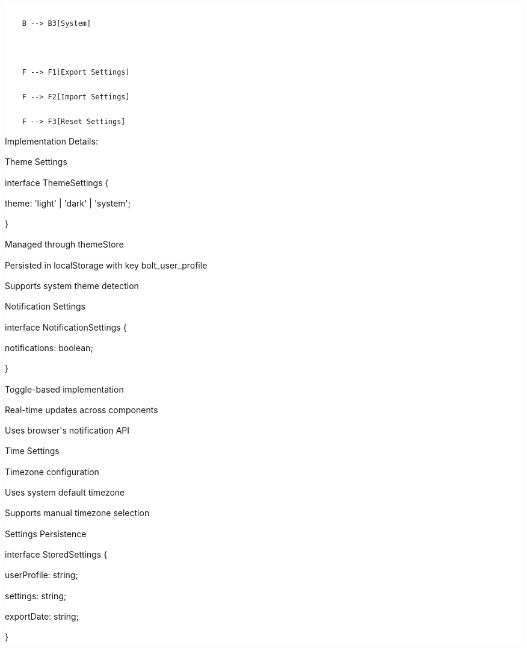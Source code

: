 ```mermaid

    B --> B3[System]



    F --> F1[Export Settings]

    F --> F2[Import Settings]

    F --> F3[Reset Settings]
```

Implementation Details:

Theme Settings

interface ThemeSettings {

theme: 'light' | 'dark' | 'system';

}

Managed through themeStore

Persisted in localStorage with key bolt_user_profile

Supports system theme detection

Notification Settings

interface NotificationSettings {

notifications: boolean;

}

Toggle-based implementation

Real-time updates across components

Uses browser's notification API

Time Settings

Timezone configuration

Uses system default timezone

Supports manual timezone selection

Settings Persistence

interface StoredSettings {

userProfile: string;

settings: string;

exportDate: string;

}
